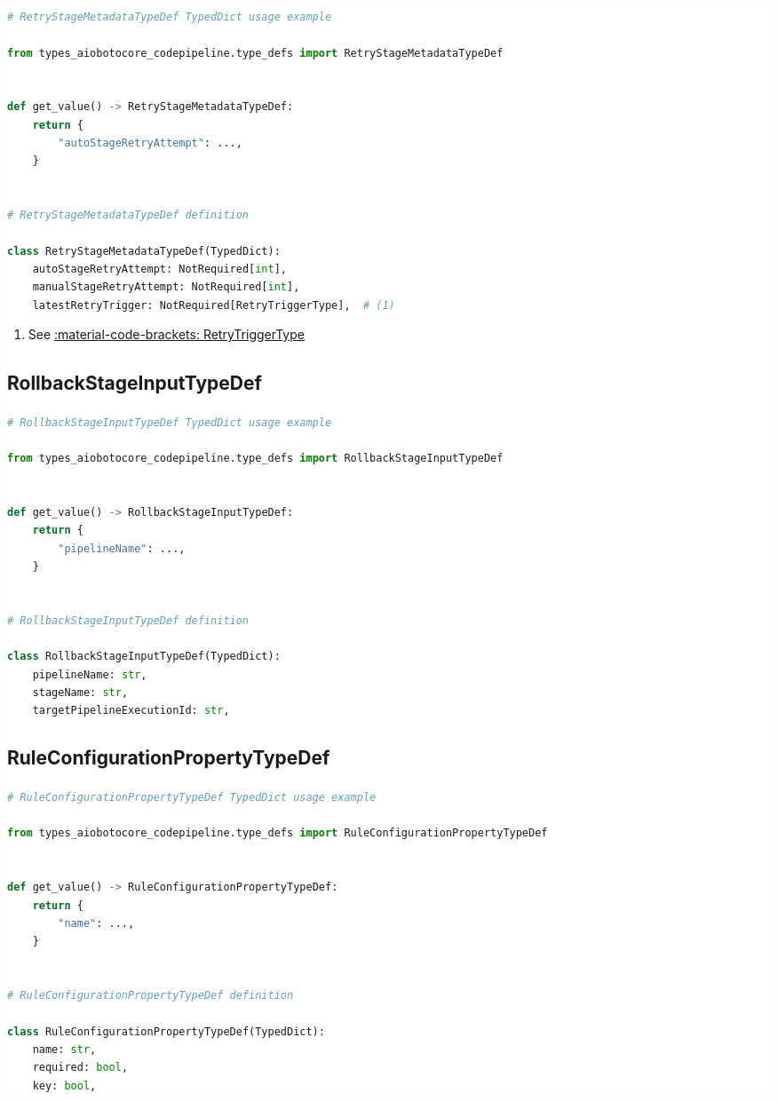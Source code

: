 ```python
# RetryStageMetadataTypeDef TypedDict usage example

from types_aiobotocore_codepipeline.type_defs import RetryStageMetadataTypeDef


def get_value() -> RetryStageMetadataTypeDef:
    return {
        "autoStageRetryAttempt": ...,
    }


# RetryStageMetadataTypeDef definition

class RetryStageMetadataTypeDef(TypedDict):
    autoStageRetryAttempt: NotRequired[int],
    manualStageRetryAttempt: NotRequired[int],
    latestRetryTrigger: NotRequired[RetryTriggerType],  # (1)
```

1. See [:material-code-brackets: RetryTriggerType](./literals.md#retrytriggertype)

## RollbackStageInputTypeDef

```python
# RollbackStageInputTypeDef TypedDict usage example

from types_aiobotocore_codepipeline.type_defs import RollbackStageInputTypeDef


def get_value() -> RollbackStageInputTypeDef:
    return {
        "pipelineName": ...,
    }


# RollbackStageInputTypeDef definition

class RollbackStageInputTypeDef(TypedDict):
    pipelineName: str,
    stageName: str,
    targetPipelineExecutionId: str,
```


## RuleConfigurationPropertyTypeDef

```python
# RuleConfigurationPropertyTypeDef TypedDict usage example

from types_aiobotocore_codepipeline.type_defs import RuleConfigurationPropertyTypeDef


def get_value() -> RuleConfigurationPropertyTypeDef:
    return {
        "name": ...,
    }


# RuleConfigurationPropertyTypeDef definition

class RuleConfigurationPropertyTypeDef(TypedDict):
    name: str,
    required: bool,
    key: bool,
```